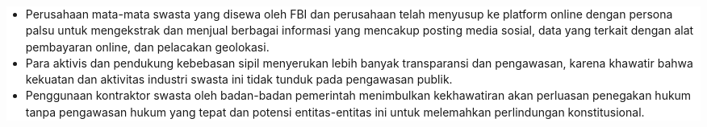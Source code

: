 - Perusahaan mata-mata swasta yang disewa oleh FBI dan perusahaan telah menyusup ke platform online dengan persona palsu untuk mengekstrak dan menjual berbagai informasi yang mencakup posting media sosial, data yang terkait dengan alat pembayaran online, dan pelacakan geolokasi.
- Para aktivis dan pendukung kebebasan sipil menyerukan lebih banyak transparansi dan pengawasan, karena khawatir bahwa kekuatan dan aktivitas industri swasta ini tidak tunduk pada pengawasan publik.
- Penggunaan kontraktor swasta oleh badan-badan pemerintah menimbulkan kekhawatiran akan perluasan penegakan hukum tanpa pengawasan hukum yang tepat dan potensi entitas-entitas ini untuk melemahkan perlindungan konstitusional.

</Steps>
